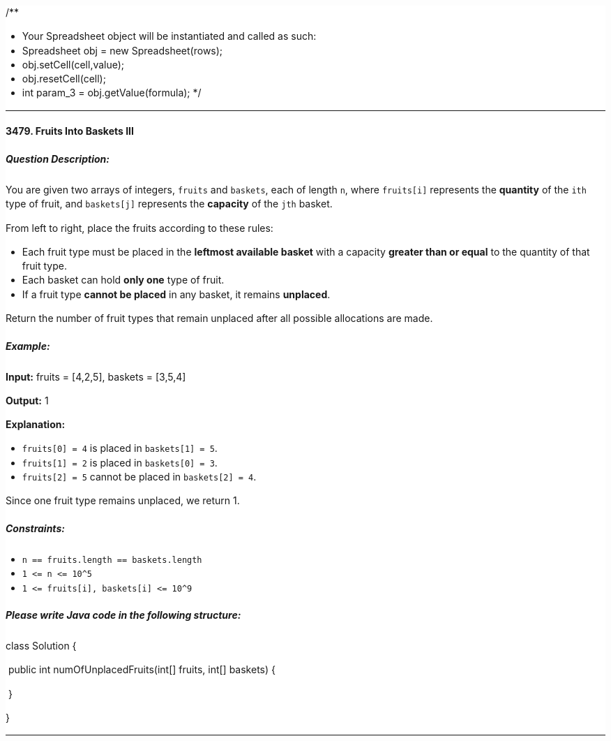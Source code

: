 /**
 * Your Spreadsheet object will be instantiated and called as such:
 * Spreadsheet obj = new Spreadsheet(rows);
 * obj.setCell(cell,value);
 * obj.resetCell(cell);
 * int param_3 = obj.getValue(formula);
 */

---

#### **3479. Fruits Into Baskets III**

##### Question Description:

You are given two arrays of integers, `fruits` and `baskets`, each of length `n`, where `fruits[i]` represents the **quantity** of the `ith` type of fruit, and `baskets[j]` represents the **capacity** of the `jth` basket.

From left to right, place the fruits according to these rules:

- Each fruit type must be placed in the **leftmost available basket** with a capacity **greater than or equal** to the quantity of that fruit type.
- Each basket can hold **only one** type of fruit.
- If a fruit type **cannot be placed** in any basket, it remains **unplaced**.

Return the number of fruit types that remain unplaced after all possible allocations are made.

##### Example:

**Input:** fruits = [4,2,5], baskets = [3,5,4]

**Output:** 1

**Explanation:**

- `fruits[0] = 4` is placed in `baskets[1] = 5`.
- `fruits[1] = 2` is placed in `baskets[0] = 3`.
- `fruits[2] = 5` cannot be placed in `baskets[2] = 4`.

Since one fruit type remains unplaced, we return 1.

##### Constraints:

- `n == fruits.length == baskets.length`
- `1 <= n <= 10^5`
- `1 <= fruits[i], baskets[i] <= 10^9`

##### Please write Java code in the following structure:

class Solution {

​	public int numOfUnplacedFruits(int[] fruits, int[] baskets) {

​	}

}

---
